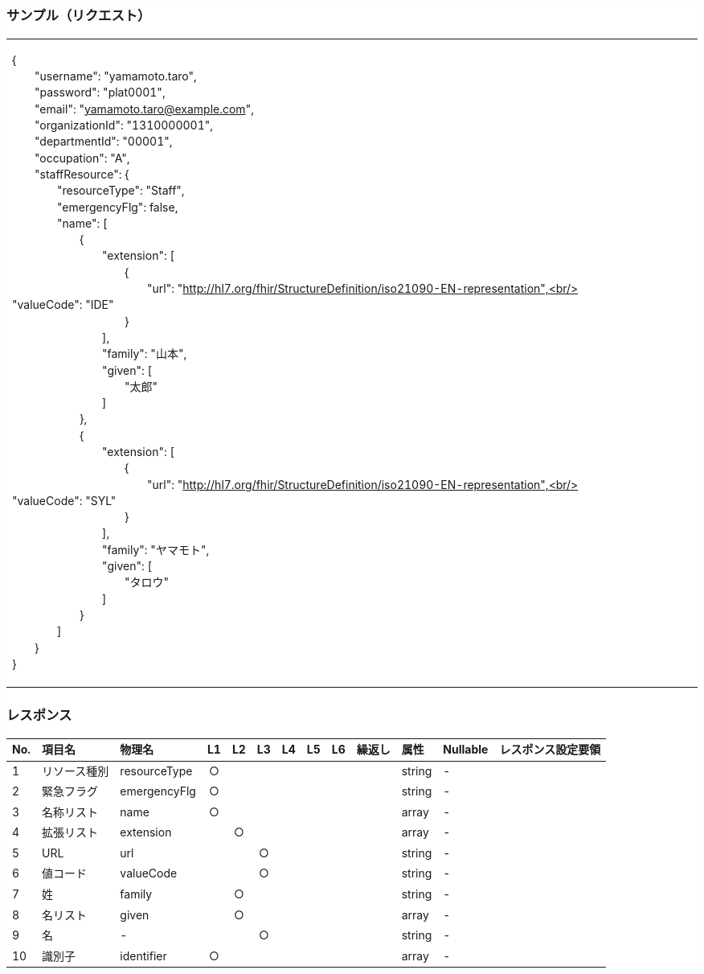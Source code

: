 ### サンプル（リクエスト）
<table><tr><td>

{<br/>
　　"username": "yamamoto.taro",<br/>
　　"password": "plat0001",<br/>
　　"email": "yamamoto.taro@example.com",<br/>
　　"organizationId": "1310000001",<br/>
　　"departmentId": "00001",<br/>
　　"occupation": "A",<br/>
　　"staffResource": {<br/>
　　　　"resourceType": "Staff",<br/>
　　　　"emergencyFlg": false,<br/>
　　　　"name": [<br/>
　　　　　　{<br/>
　　　　　　　　"extension": [<br/>
　　　　　　　　　　{<br/>
　　　　　　　　　　　　"url": "http://hl7.org/fhir/StructureDefinition/iso21090-EN-representation",<br/>
　　　　　　　　　　　　"valueCode": "IDE"<br/>
　　　　　　　　　　}<br/>
　　　　　　　　],<br/>
　　　　　　　　"family": "山本",<br/>
　　　　　　　　"given": [<br/>
　　　　　　　　　　"太郎"<br/>
　　　　　　　　]<br/>
　　　　　　},<br/>
　　　　　　{<br/>
　　　　　　　　"extension": [<br/>
　　　　　　　　　　{<br/>
　　　　　　　　　　　　"url": "http://hl7.org/fhir/StructureDefinition/iso21090-EN-representation",<br/>
　　　　　　　　　　　　"valueCode": "SYL"<br/>
　　　　　　　　　　}<br/>
　　　　　　　　],<br/>
　　　　　　　　"family": "ヤマモト",<br/>
　　　　　　　　"given": [<br/>
　　　　　　　　　　"タロウ"<br/>
　　　　　　　　]<br/>
　　　　　　}<br/>
　　　　]<br/>
　　}<br/>
}

</td></tr></table>

### レスポンス
| No. | 項目名 | 物理名 | L1 | L2 | L3 | L4 | L5 | L6 | 繰返し | 属性 | Nullable | レスポンス設定要領 |
| :--- | :--- | :--- | :--: | :--: | :--: | :--: | :--: | :--: | :--- | :--- | :--- | :--- |
| 1 | リソース種別 | resourceType | ○ |  |  |  |  |  |  | string | - |  |
| 2 | 緊急フラグ | emergencyFlg | ○ |  |  |  |  |  |  | string | - |  |
| 3 | 名称リスト | name | ○ |  |  |  |  |  |  | array | - |  |
| 4 | 拡張リスト | extension |  | ○ |  |  |  |  |  | array | - |  |
| 5 | URL | url |  |  | ○ |  |  |  |  | string | - |  |
| 6 | 値コード | valueCode |  |  | ○ |  |  |  |  | string | - |  |
| 7 | 姓 | family |  | ○ |  |  |  |  |  | string | - |  |
| 8 | 名リスト | given |  | ○ |  |  |  |  |  | array | - |  |
| 9 | 名 | - |  |  | ○ |  |  |  |  | string | - |  |
| 10 | 識別子 | identifier | ○ |  |  |  |  |  |  | array | - |  |